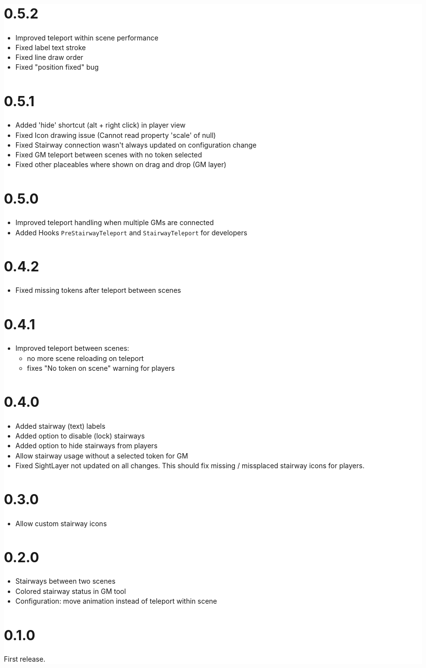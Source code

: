 # 0.5.2
- Improved teleport within scene performance
- Fixed label text stroke
- Fixed line draw order
- Fixed "position fixed" bug

# 0.5.1
- Added 'hide' shortcut (alt + right click) in player view
- Fixed Icon drawing issue (Cannot read property 'scale' of null)
- Fixed Stairway connection wasn't always updated on configuration change
- Fixed GM teleport between scenes with no token selected
- Fixed other placeables where shown on drag and drop (GM layer)

# 0.5.0
- Improved teleport handling when multiple GMs are connected
- Added Hooks `PreStairwayTeleport` and `StairwayTeleport` for developers

# 0.4.2
- Fixed missing tokens after teleport between scenes

# 0.4.1
- Improved teleport between scenes:
    - no more scene reloading on teleport
    - fixes "No token on scene" warning for players

# 0.4.0
- Added stairway (text) labels
- Added option to disable (lock) stairways
- Added option to hide stairways from players
- Allow stairway usage without a selected token for GM
- Fixed SightLayer not updated on all changes. This should fix missing / missplaced stairway icons for players.

# 0.3.0
- Allow custom stairway icons

# 0.2.0
- Stairways between two scenes
- Colored stairway status in GM tool
- Configuration: move animation instead of teleport within scene

# 0.1.0
First release.
